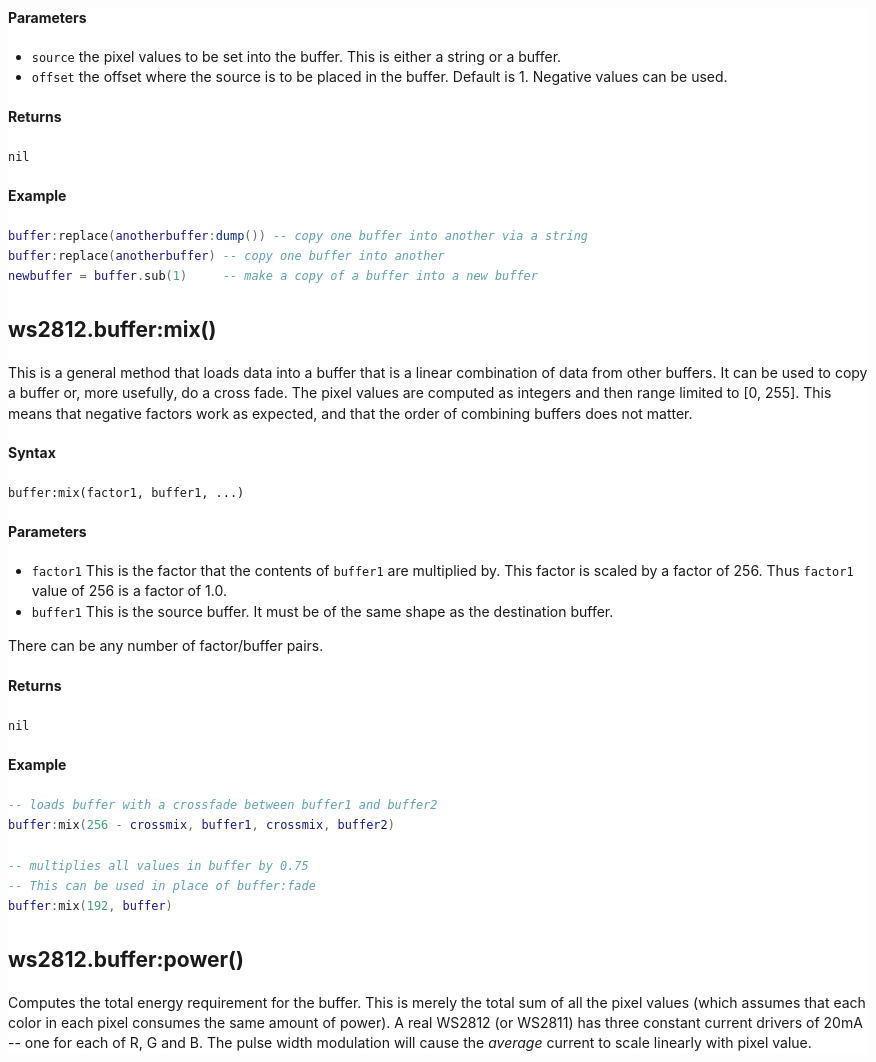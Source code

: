 #### Parameters
 - `source` the pixel values to be set into the buffer. This is either a string or a buffer.
 - `offset` the offset where the source is to be placed in the buffer. Default is 1. Negative values can be used.

#### Returns
`nil`

#### Example
```lua
buffer:replace(anotherbuffer:dump()) -- copy one buffer into another via a string
buffer:replace(anotherbuffer) -- copy one buffer into another
newbuffer = buffer.sub(1)     -- make a copy of a buffer into a new buffer
```

## ws2812.buffer:mix()
This is a general method that loads data into a buffer that is a linear combination of data from other buffers. It can be used to copy a buffer or,
more usefully, do a cross fade. The pixel values are computed as integers and then range limited to [0, 255]. This means that negative
factors work as expected, and that the order of combining buffers does not matter.

#### Syntax
`buffer:mix(factor1, buffer1, ...)`

#### Parameters
 - `factor1` This is the factor that the contents of `buffer1` are multiplied by. This factor is scaled by a factor of 256. Thus `factor1` value of 256 is a factor of 1.0.
 - `buffer1` This is the source buffer. It must be of the same shape as the destination buffer.

There can be any number of factor/buffer pairs.

#### Returns
`nil`

#### Example
```lua
-- loads buffer with a crossfade between buffer1 and buffer2
buffer:mix(256 - crossmix, buffer1, crossmix, buffer2)

-- multiplies all values in buffer by 0.75
-- This can be used in place of buffer:fade
buffer:mix(192, buffer)
```

## ws2812.buffer:power()
Computes the total energy requirement for the buffer. This is merely the total sum of all the pixel values (which assumes that each color in each
pixel consumes the same amount of power). A real WS2812 (or WS2811) has three constant current drivers of 20mA -- one for each of R, G and B. The
pulse width modulation will cause the *average* current to scale linearly with pixel value. 
